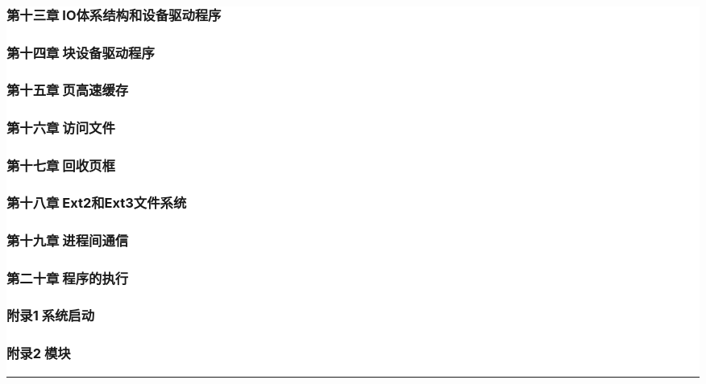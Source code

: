 ### 第十三章 IO体系结构和设备驱动程序

### 第十四章 块设备驱动程序

### 第十五章 页高速缓存

### 第十六章 访问文件

### 第十七章 回收页框

### 第十八章 Ext2和Ext3文件系统

### 第十九章 进程间通信

### 第二十章 程序的执行

### 附录1 系统启动

### 附录2 模块



---














